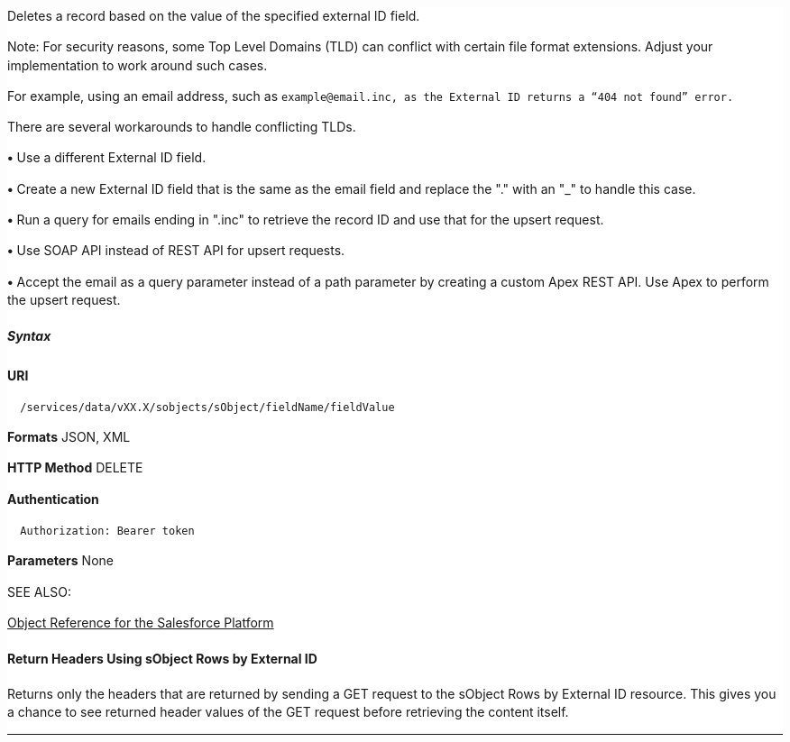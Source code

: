 Deletes a record based on the value of the specified external ID field.

Note: For security reasons, some Top Level Domains (TLD) can conflict with certain file format extensions. Adjust your
implementation to work around such cases.

For example, using an email address, such as `example@email.inc, as the External ID returns a “404 not found” error.`

There are several workarounds to handle conflicting TLDs.

**•** Use a different External ID field.

**•** Create a new External ID field that is the same as the email field and replace the "." with an "_" to handle this case.

**•** Run a query for emails ending in ".inc" to retrieve the record ID and use that for the upsert request.

**•** Use SOAP API instead of REST API for upsert requests.

**•** Accept the email as a query parameter instead of a path parameter by creating a custom Apex REST API. Use Apex to perform
the upsert request.

##### Syntax

**URI**
```
  /services/data/vXX.X/sobjects/sObject/fieldName/fieldValue

```
**Formats**
JSON, XML

**HTTP Method**
DELETE

**Authentication**
```
  Authorization: Bearer token

```
**Parameters**
None

SEE ALSO:

[Object Reference for the Salesforce Platform](https://developer.salesforce.com/docs/atlas.en-us.252.0.object_reference.meta/object_reference/)

#### Return Headers Using sObject Rows by External ID

Returns only the headers that are returned by sending a GET request to the sObject Rows by External ID resource. This gives you a chance
to see returned header values of the GET request before retrieving the content itself.


-----
